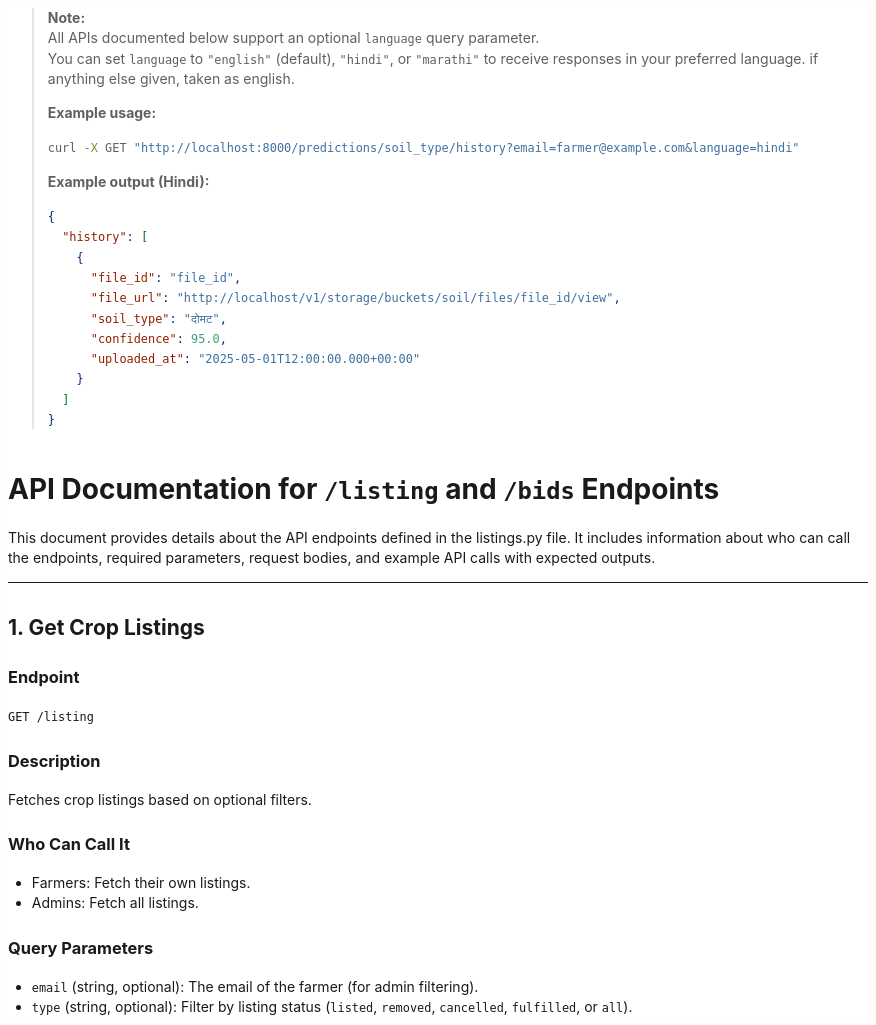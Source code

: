 > **Note:**  
> All APIs documented below support an optional `language` query parameter.  
> You can set `language` to `"english"` (default), `"hindi"`, or `"marathi"` to receive responses in your preferred language. if anything else given, taken as english.
>
> **Example usage:**  
> ```bash
> curl -X GET "http://localhost:8000/predictions/soil_type/history?email=farmer@example.com&language=hindi"
> ```
>
> **Example output (Hindi):**
> ```json
> {
>   "history": [
>     {
>       "file_id": "file_id",
>       "file_url": "http://localhost/v1/storage/buckets/soil/files/file_id/view",
>       "soil_type": "दोमट",
>       "confidence": 95.0,
>       "uploaded_at": "2025-05-01T12:00:00.000+00:00"
>     }
>   ]
> }
> ```
# API Documentation for `/listing` and `/bids` Endpoints

This document provides details about the API endpoints defined in the listings.py file. It includes information about who can call the endpoints, required parameters, request bodies, and example API calls with expected outputs.

---

## **1. Get Crop Listings**

### **Endpoint**
`GET /listing`

### **Description**
Fetches crop listings based on optional filters.

### **Who Can Call It**
- Farmers: Fetch their own listings.
- Admins: Fetch all listings.

### **Query Parameters**
- `email` (string, optional): The email of the farmer (for admin filtering).
- `type` (string, optional): Filter by listing status (`listed`, `removed`, `cancelled`, `fulfilled`, or `all`).
